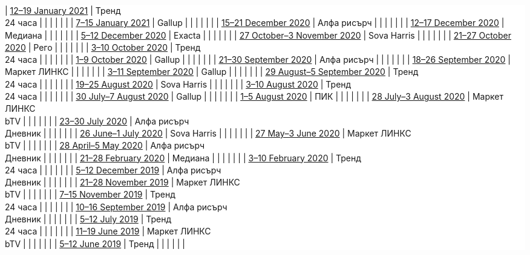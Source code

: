 | [12–19 January 2021](2021-01-19-Тренд.html) | Тренд <br> 24 часа |  |  |  |  |  |
| [7–15 January 2021](2021-01-15-Gallup.html) | Gallup |  |  |  |  |  |
| [15–21 December 2020](2020-12-21-Алфарисърч.html) | Алфа рисърч |  |  |  |  |  |
| [12–17 December 2020](2020-12-17-Медиана.html) | Медиана |  |  |  |  |  |
| [5–12 December 2020](2020-12-12-Exacta.html) | Exacta |  |  |  |  |  |
| [27 October–3 November 2020](2020-11-03-SovaHarris.html) | Sova Harris |  |  |  |  |  |
| [21–27 October 2020](2020-10-27-Рего.html) | Рего |  |  |  |  |  |
| [3–10 October 2020](2020-10-10-Тренд.html) | Тренд <br> 24 часа |  |  |  |  |  |
| [1–9 October 2020](2020-10-09-Gallup.html) | Gallup |  |  |  |  |  |
| [21–30 September 2020](2020-09-30-Алфарисърч.html) | Алфа рисърч |  |  |  |  |  |
| [18–26 September 2020](2020-09-26-МаркетЛИНКС.html) | Маркет ЛИНКС |  |  |  |  |  |
| [3–11 September 2020](2020-09-11-Gallup.html) | Gallup |  |  |  |  |  |
| [29 August–5 September 2020](2020-09-05-Тренд.html) | Тренд <br> 24 часа |  |  |  |  |  |
| [19–25 August 2020](2020-08-25-SovaHarris.html) | Sova Harris |  |  |  |  |  |
| [3–10 August 2020](2020-08-10-Тренд.html) | Тренд <br> 24 часа |  |  |  |  |  |
| [30 July–7 August 2020](2020-08-07-Gallup.html) | Gallup |  |  |  |  |  |
| [1–5 August 2020](2020-08-05-ПИК.html) | ПИК |  |  |  |  |  |
| [28 July–3 August 2020](2020-08-03-МаркетЛИНКС.html) | Маркет ЛИНКС <br> bTV |  |  |  |  |  |
| [23–30 July 2020](2020-07-30-Алфарисърч.html) | Алфа рисърч <br> Дневник |  |  |  |  |  |
| [26 June–1 July 2020](2020-07-01-SovaHarris.html) | Sova Harris |  |  |  |  |  |
| [27 May–3 June 2020](2020-06-03-МаркетЛИНКС.html) | Маркет ЛИНКС <br> bTV |  |  |  |  |  |
| [28 April–5 May 2020](2020-05-05-Алфарисърч.html) | Алфа рисърч <br> Дневник |  |  |  |  |  |
| [21–28 February 2020](2020-02-28-Медиана.html) | Медиана |  |  |  |  |  |
| [3–10 February 2020](2020-02-10-Тренд.html) | Тренд <br> 24 часа |  |  |  |  |  |
| [5–12 December 2019](2019-12-12-Алфарисърч.html) | Алфа рисърч <br> Дневник |  |  |  |  |  |
| [21–28 November 2019](2019-11-28-МаркетЛИНКС.html) | Маркет ЛИНКС <br> bTV |  |  |  |  |  |
| [7–15 November 2019](2019-11-15-Тренд.html) | Тренд <br> 24 часа |  |  |  |  |  |
| [10–16 September 2019](2019-09-16-Алфарисърч.html) | Алфа рисърч <br> Дневник |  |  |  |  |  |
| [5–12 July 2019](2019-07-12-Тренд.html) | Тренд <br> 24 часа |  |  |  |  |  |
| [11–19 June 2019](2019-06-19-МаркетЛИНКС.html) | Маркет ЛИНКС <br> bTV |  |  |  |  |  |
| [5–12 June 2019](2019-06-12-Тренд.html) | Тренд |  |  |  |  |  |
